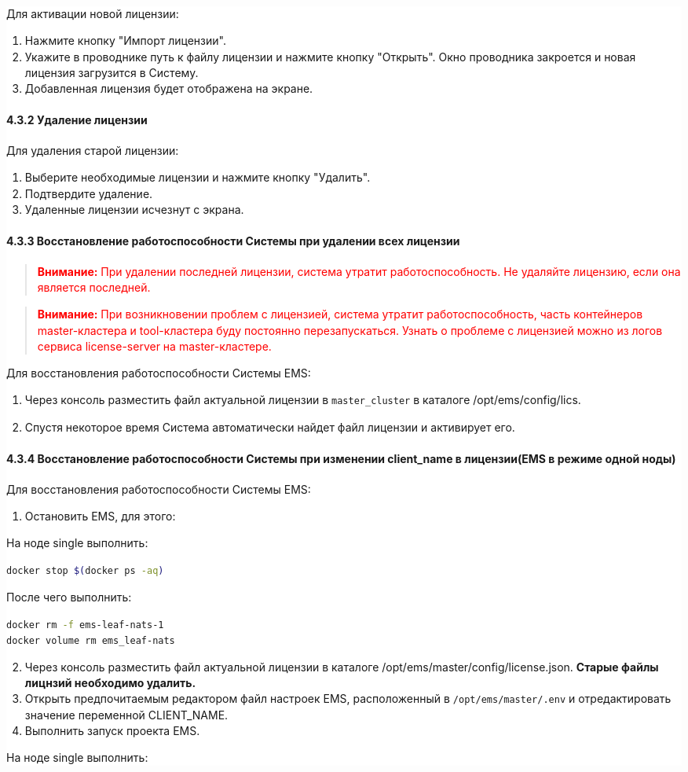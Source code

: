 Для активации новой лицензии:

1. Нажмите кнопку "Импорт лицензии".
2. Укажите в проводнике путь к файлу лицензии и нажмите кнопку "Открыть". Окно проводника закроется и новая лицензия загрузится в Систему.
3. Добавленная лицензия будет отображена на экране.  

#### 4.3.2 Удаление лицензии

Для удаления старой лицензии:

1. Выберите необходимые лицензии и нажмите кнопку "Удалить".
2. Подтвердите удаление.
3. Удаленные лицензии исчезнут с экрана.  

#### 4.3.3 Восстановление работоспособности Системы при удалении всех лицензии

> <font color="red">**Внимание:** При удалении последней лицензии, система утратит работоспособность. Не удаляйте лицензию, если она является последней.</font>

> <font color="red">**Внимание:** При возникновении проблем с лицензией, система утратит работоспособность, часть контейнеров master-кластера и tool-кластера буду постоянно перезапускаться. Узнать о проблеме с лицензией можно из логов сервиса license-server на master-кластере.</font>

Для восстановления работоспособности Системы EMS:

1. Через консоль разместить файл актуальной лицензии в `master_cluster` в каталоге /opt/ems/config/lics.

2. Спустя некоторое время Система автоматически найдет файл лицензии и активирует его.

#### 4.3.4 Восстановление работоспособности Системы при изменении client_name в лицензии(EMS в режиме одной ноды)

Для восстановления работоспособности Системы EMS:

1. Остановить EMS, для этого:

На ноде single выполнить:

```bash
docker stop $(docker ps -aq)
```

После чего выполнить:

```bash
docker rm -f ems-leaf-nats-1
docker volume rm ems_leaf-nats
```

2. Через консоль разместить файл актуальной лицензии в каталоге /opt/ems/master/config/license.json. **Старые файлы лицнзий необходимо удалить.**
3. Открыть предпочитаемым редактором файл настроек EMS, расположенный в `/opt/ems/master/.env` и отредактировать значение переменной CLIENT_NAME.
4. Выполнить запуск проекта EMS.

На ноде single выполнить:
